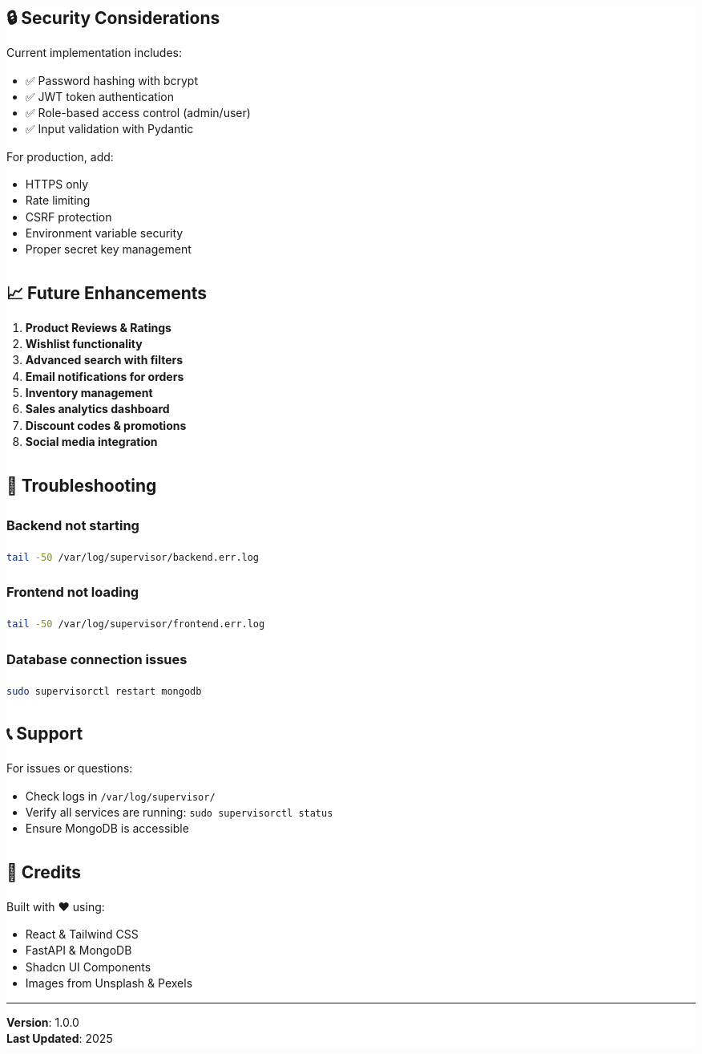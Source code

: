 ## 🔒 Security Considerations

Current implementation includes:
- ✅ Password hashing with bcrypt
- ✅ JWT token authentication
- ✅ Role-based access control (admin/user)
- ✅ Input validation with Pydantic

For production, add:
- HTTPS only
- Rate limiting
- CSRF protection
- Environment variable security
- Proper secret key management

## 📈 Future Enhancements

1. **Product Reviews & Ratings**
2. **Wishlist functionality**
3. **Advanced search with filters**
4. **Email notifications for orders**
5. **Inventory management**
6. **Sales analytics dashboard**
7. **Discount codes & promotions**
8. **Social media integration**

## 🐛 Troubleshooting

### Backend not starting
```bash
tail -50 /var/log/supervisor/backend.err.log
```

### Frontend not loading
```bash
tail -50 /var/log/supervisor/frontend.err.log
```

### Database connection issues
```bash
sudo supervisorctl restart mongodb
```

## 📞 Support

For issues or questions:
- Check logs in `/var/log/supervisor/`
- Verify all services are running: `sudo supervisorctl status`
- Ensure MongoDB is accessible

## 🎉 Credits

Built with ❤️ using:
- React & Tailwind CSS
- FastAPI & MongoDB
- Shadcn UI Components
- Images from Unsplash & Pexels

---

**Version**: 1.0.0  
**Last Updated**: 2025
